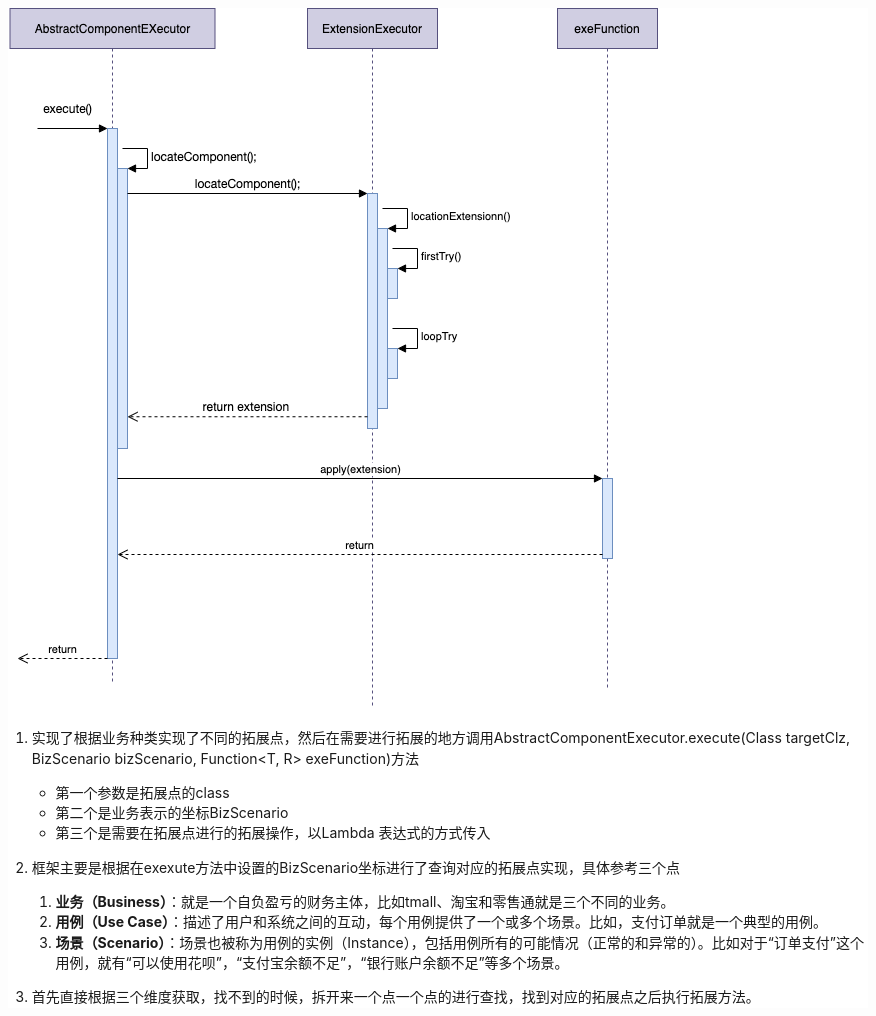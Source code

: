 ![拓展点调用](./image/CLOA/拓展点调用.png)

1. 实现了根据业务种类实现了不同的拓展点，然后在需要进行拓展的地方调用AbstractComponentExecutor.execute(Class<T> targetClz, BizScenario bizScenario, Function<T, R> exeFunction)方法

   * 第一个参数是拓展点的class
   * 第二个是业务表示的坐标BizScenario
   * 第三个是需要在拓展点进行的拓展操作，以Lambda 表达式的方式传入
   
2. 框架主要是根据在exexute方法中设置的BizScenario坐标进行了查询对应的拓展点实现，具体参考三个点

   1. **业务（Business）**：就是一个自负盈亏的财务主体，比如tmall、淘宝和零售通就是三个不同的业务。
   2. **用例（Use Case）**：描述了用户和系统之间的互动，每个用例提供了一个或多个场景。比如，支付订单就是一个典型的用例。
   3. **场景（Scenario）**：场景也被称为用例的实例（Instance），包括用例所有的可能情况（正常的和异常的）。比如对于“订单支付”这个用例，就有“可以使用花呗”，“支付宝余额不足”，“银行账户余额不足”等多个场景。

3. 首先直接根据三个维度获取，找不到的时候，拆开来一个点一个点的进行查找，找到对应的拓展点之后执行拓展方法。
